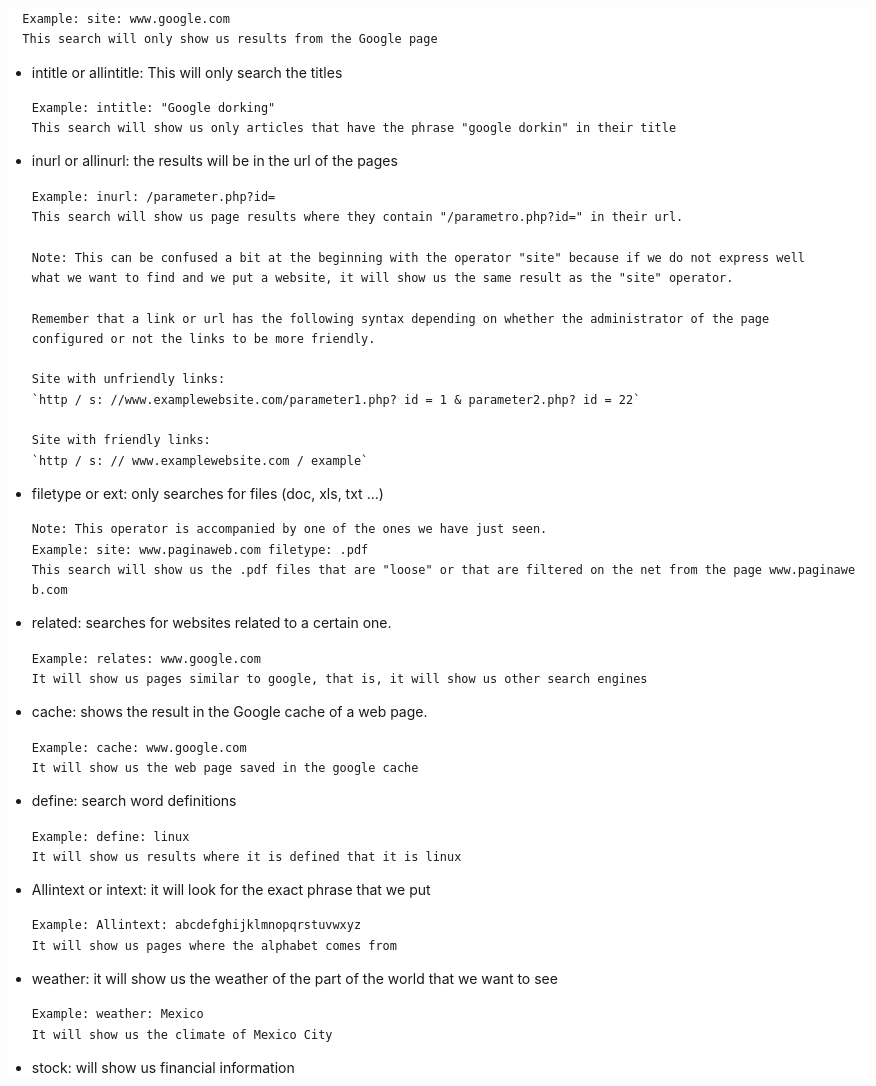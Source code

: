       Example: site: www.google.com 
      This search will only show us results from the Google page 
      
* intitle or allintitle: This will only search the titles 
      
      Example: intitle: "Google dorking"
      This search will show us only articles that have the phrase "google dorkin" in their title
      
* inurl or allinurl: the results will be in the url of the pages 

      Example: inurl: /parameter.php?id=
      This search will show us page results where they contain "/parametro.php?id=" in their url.
      
      Note: This can be confused a bit at the beginning with the operator "site" because if we do not express well
      what we want to find and we put a website, it will show us the same result as the "site" operator.
      
      Remember that a link or url has the following syntax depending on whether the administrator of the page
      configured or not the links to be more friendly.
      
      Site with unfriendly links:
      `http / s: //www.examplewebsite.com/parameter1.php? id = 1 & parameter2.php? id = 22`
      
      Site with friendly links:
      `http / s: // www.examplewebsite.com / example`
      
* filetype or ext: only searches for files (doc, xls, txt ...) 
        
      Note: This operator is accompanied by one of the ones we have just seen.
      Example: site: www.paginaweb.com filetype: .pdf
      This search will show us the .pdf files that are "loose" or that are filtered on the net from the page www.paginaweb.com 
      
* related: searches for websites related to a certain one.
        
      Example: relates: www.google.com 
      It will show us pages similar to google, that is, it will show us other search engines
      
* cache: shows the result in the Google cache of a web page.
      
      Example: cache: www.google.com
      It will show us the web page saved in the google cache
      
* define: search word definitions

      Example: define: linux
      It will show us results where it is defined that it is linux
      
* Allintext or intext: it will look for the exact phrase that we put

      Example: Allintext: abcdefghijklmnopqrstuvwxyz
      It will show us pages where the alphabet comes from 
     
* weather: it will show us the weather of the part of the world that we want to see 

      Example: weather: Mexico
      It will show us the climate of Mexico City 
      
* stock: will show us financial information 
